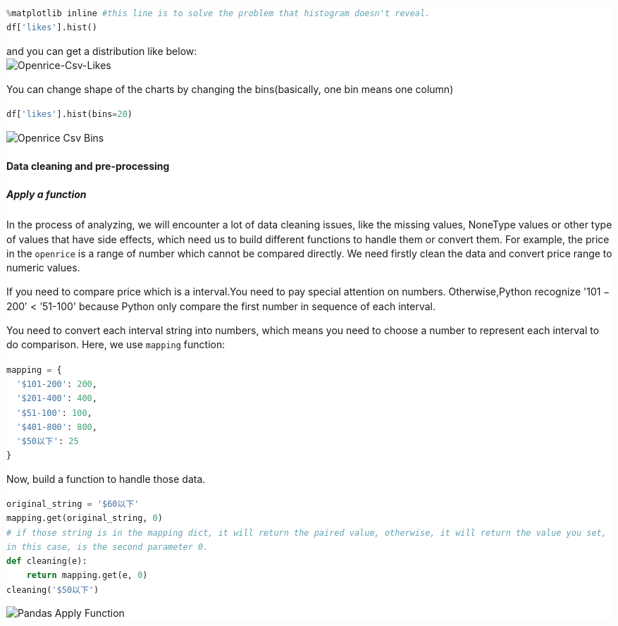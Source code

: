 ```python
%matplotlib inline #this line is to solve the problem that histogram doesn't reveal.
df['likes'].hist()
```

and you can get a distribution like below:  
![Openrice-Csv-Likes](assets/openrice-csv-likes.png)

You can change shape of the charts by changing the bins(basically, one bin means one column)

```python
df['likes'].hist(bins=20)
```

![Openrice Csv Bins](assets/openrice-csv-bins.png)

#### Data cleaning and pre-processing

##### Apply a function

In the process of analyzing, we will encounter a lot of data cleaning issues, like the missing values, NoneType values or other type of values that have side effects, which need us to build different functions to handle them or convert them. For example, the price in the `openrice` is a range of number which cannot be compared directly. We need firstly clean the data and convert price range to numeric values.

If you need to compare price which is a interval.You need to pay special attention on numbers. Otherwise,Python recognize '$101-200' < '$51-100' because Python only compare the first number in sequence of each interval.

You need to convert each interval string into numbers, which means you need to choose a number to represent each interval to do comparison. Here, we use `mapping` function:

```python
mapping = {
  '$101-200': 200,
  '$201-400': 400,
  '$51-100': 100,
  '$401-800': 800,
  '$50以下': 25
}
```

Now, build a function to handle those data.

```python
original_string = '$60以下'
mapping.get(original_string, 0)
# if those string is in the mapping dict, it will return the paired value, otherwise, it will return the value you set, in this case, is the second parameter 0.
def cleaning(e):
    return mapping.get(e, 0)
cleaning('$50以下')
```

![Pandas Apply Function](assets/pandas-apply-function.png)

